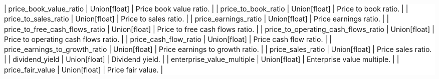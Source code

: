 | price_book_value_ratio | Union[float] | Price book value ratio. |
| price_to_book_ratio | Union[float] | Price to book ratio. |
| price_to_sales_ratio | Union[float] | Price to sales ratio. |
| price_earnings_ratio | Union[float] | Price earnings ratio. |
| price_to_free_cash_flows_ratio | Union[float] | Price to free cash flows ratio. |
| price_to_operating_cash_flows_ratio | Union[float] | Price to operating cash flows ratio. |
| price_cash_flow_ratio | Union[float] | Price cash flow ratio. |
| price_earnings_to_growth_ratio | Union[float] | Price earnings to growth ratio. |
| price_sales_ratio | Union[float] | Price sales ratio. |
| dividend_yield | Union[float] | Dividend yield. |
| enterprise_value_multiple | Union[float] | Enterprise value multiple. |
| price_fair_value | Union[float] | Price fair value. |
</TabItem>

</Tabs>

